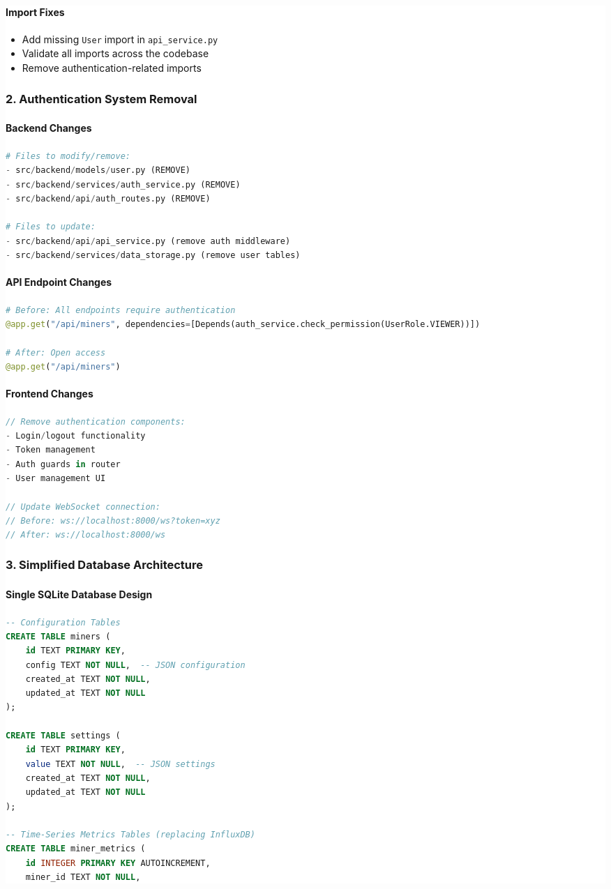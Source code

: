 #### Import Fixes
- Add missing `User` import in `api_service.py`
- Validate all imports across the codebase
- Remove authentication-related imports

### 2. Authentication System Removal

#### Backend Changes
```python
# Files to modify/remove:
- src/backend/models/user.py (REMOVE)
- src/backend/services/auth_service.py (REMOVE)
- src/backend/api/auth_routes.py (REMOVE)

# Files to update:
- src/backend/api/api_service.py (remove auth middleware)
- src/backend/services/data_storage.py (remove user tables)
```

#### API Endpoint Changes
```python
# Before: All endpoints require authentication
@app.get("/api/miners", dependencies=[Depends(auth_service.check_permission(UserRole.VIEWER))])

# After: Open access
@app.get("/api/miners")
```

#### Frontend Changes
```javascript
// Remove authentication components:
- Login/logout functionality
- Token management
- Auth guards in router
- User management UI

// Update WebSocket connection:
// Before: ws://localhost:8000/ws?token=xyz
// After: ws://localhost:8000/ws
```

### 3. Simplified Database Architecture

#### Single SQLite Database Design

```sql
-- Configuration Tables
CREATE TABLE miners (
    id TEXT PRIMARY KEY,
    config TEXT NOT NULL,  -- JSON configuration
    created_at TEXT NOT NULL,
    updated_at TEXT NOT NULL
);

CREATE TABLE settings (
    id TEXT PRIMARY KEY,
    value TEXT NOT NULL,  -- JSON settings
    created_at TEXT NOT NULL,
    updated_at TEXT NOT NULL
);

-- Time-Series Metrics Tables (replacing InfluxDB)
CREATE TABLE miner_metrics (
    id INTEGER PRIMARY KEY AUTOINCREMENT,
    miner_id TEXT NOT NULL,
```
